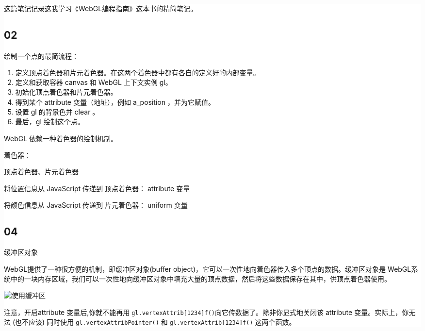这篇笔记记录这我学习《WebGL编程指南》这本书的精简笔记。



## 02

绘制一个点的最简流程：

1. 定义顶点着色器和片元着色器。在这两个着色器中都有各自的定义好的内部变量。
2. 定义和获取容器 canvas 和 WebGL 上下文实例 gl。
3. 初始化顶点着色器和片元着色器。
4. 得到某个 attribute 变量（地址），例如 a_position ，并为它赋值。
5. 设置 gl 的背景色并 clear 。
6. 最后，gl 绘制这个点。





WebGL 依赖一种着色器的绘制机制。

着色器：

顶点着色器、片元着色器



将位置信息从 JavaScript 传递到 顶点着色器： attribute 变量

将颜色信息从 JavaScript 传递到 片元着色器： uniform 变量





## 04

缓冲区对象

WebGL提供了一种很方便的机制，即缓冲区对象(buffer object)，它可以一次性地向着色器传入多个顶点的数据。缓冲区对象是 WebGL系统中的一块内存区域，我们可以一次性地向缓冲区对象中填充大量的顶点数据，然后将这些数据保存在其中，供顶点着色器使用。

<img src="../../../../Img/WebGL编程指南-精简版/使用缓冲区.png" alt="使用缓冲区"  />

注意，开启attribute 变量后,你就不能再用 `gl.vertexAttrib[1234]f()`向它传数据了。除非你显式地关闭该 attribute 变量。实际上，你无法 (也不应该) 同时使用 `gl.vertexAttribPointer()` 和 `gl.vertexAttrib[1234]f()` 这两个函数。


[^着色]: 对三维图形学来说，“着色”是如此重要，我们一直使用的 GLSL ES 就是“着色器”语言(OpenGL ES 着色器语言)。着色器最初被发明出来就是为了重建光照产生的明暗现象 (虽然现在它有了更多、更强大的功能)。